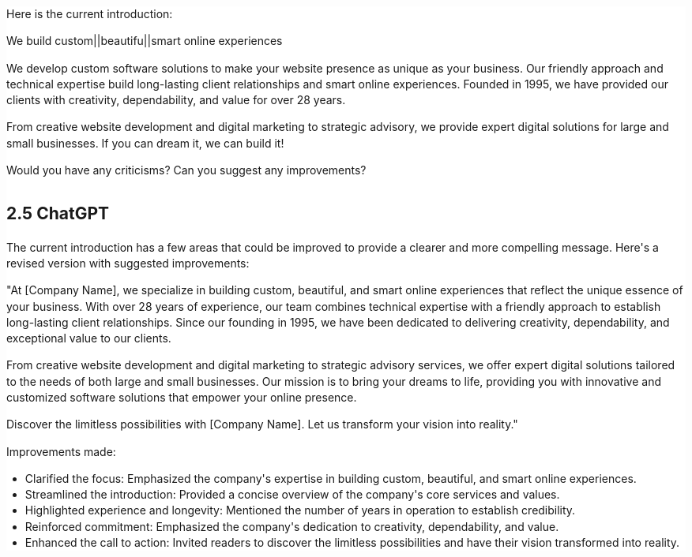 Here is the current introduction:

We build custom||beautifu||smart online experiences

We develop custom software solutions to make your website presence as unique as your business. Our friendly approach and technical expertise build long-lasting client relationships and smart online experiences. Founded in 1995, we have provided our clients with creativity, dependability, and value for over 28 years.

From creative website development and digital marketing to strategic advisory, we provide expert digital solutions for large and small businesses. If you can dream it, we can build it!

Would you have any criticisms? Can you suggest any improvements?

## 2.5 ChatGPT

The current introduction has a few areas that could be improved to provide a clearer and more compelling message. Here's a revised version with suggested improvements:

"At [Company Name], we specialize in building custom, beautiful, and smart online experiences that reflect the unique essence of your business. With over 28 years of experience, our team combines technical expertise with a friendly approach to establish long-lasting client relationships. Since our founding in 1995, we have been dedicated to delivering creativity, dependability, and exceptional value to our clients.

From creative website development and digital marketing to strategic advisory services, we offer expert digital solutions tailored to the needs of both large and small businesses. Our mission is to bring your dreams to life, providing you with innovative and customized software solutions that empower your online presence.

Discover the limitless possibilities with [Company Name]. Let us transform your vision into reality."

Improvements made:

* Clarified the focus: Emphasized the company's expertise in building custom, beautiful, and smart online experiences.
* Streamlined the introduction: Provided a concise overview of the company's core services and values.
* Highlighted experience and longevity: Mentioned the number of years in operation to establish credibility.
* Reinforced commitment: Emphasized the company's dedication to creativity, dependability, and value.
* Enhanced the call to action: Invited readers to discover the limitless possibilities and have their vision transformed into reality.


